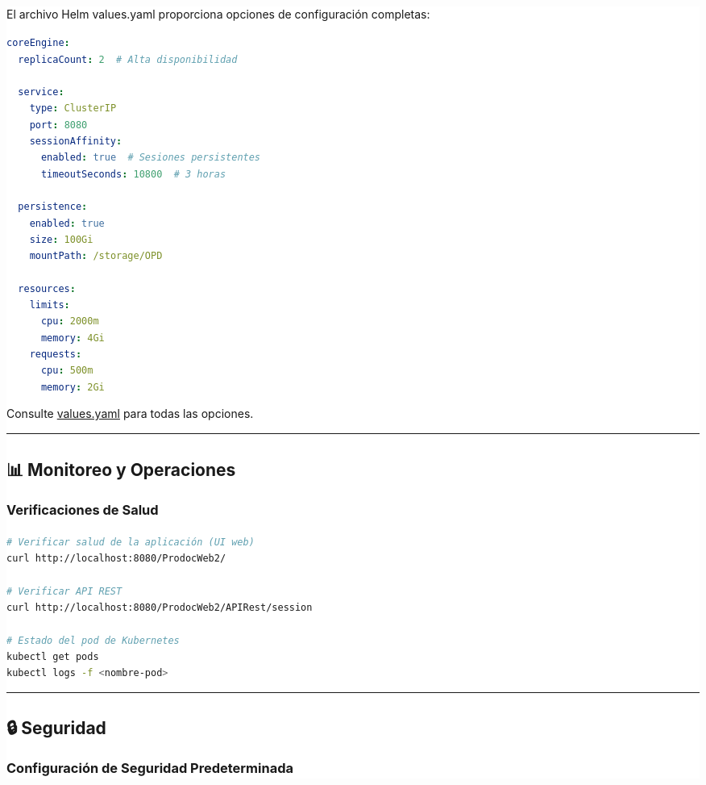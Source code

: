 El archivo Helm values.yaml proporciona opciones de configuración completas:

```yaml
coreEngine:
  replicaCount: 2  # Alta disponibilidad

  service:
    type: ClusterIP
    port: 8080
    sessionAffinity:
      enabled: true  # Sesiones persistentes
      timeoutSeconds: 10800  # 3 horas

  persistence:
    enabled: true
    size: 100Gi
    mountPath: /storage/OPD

  resources:
    limits:
      cpu: 2000m
      memory: 4Gi
    requests:
      cpu: 500m
      memory: 2Gi
```

Consulte [values.yaml](helm/openprodoc/values.yaml) para todas las opciones.

----

## 📊 Monitoreo y Operaciones

### Verificaciones de Salud

```bash
# Verificar salud de la aplicación (UI web)
curl http://localhost:8080/ProdocWeb2/

# Verificar API REST
curl http://localhost:8080/ProdocWeb2/APIRest/session

# Estado del pod de Kubernetes
kubectl get pods
kubectl logs -f <nombre-pod>
```

----

## 🔒 Seguridad

### Configuración de Seguridad Predeterminada
